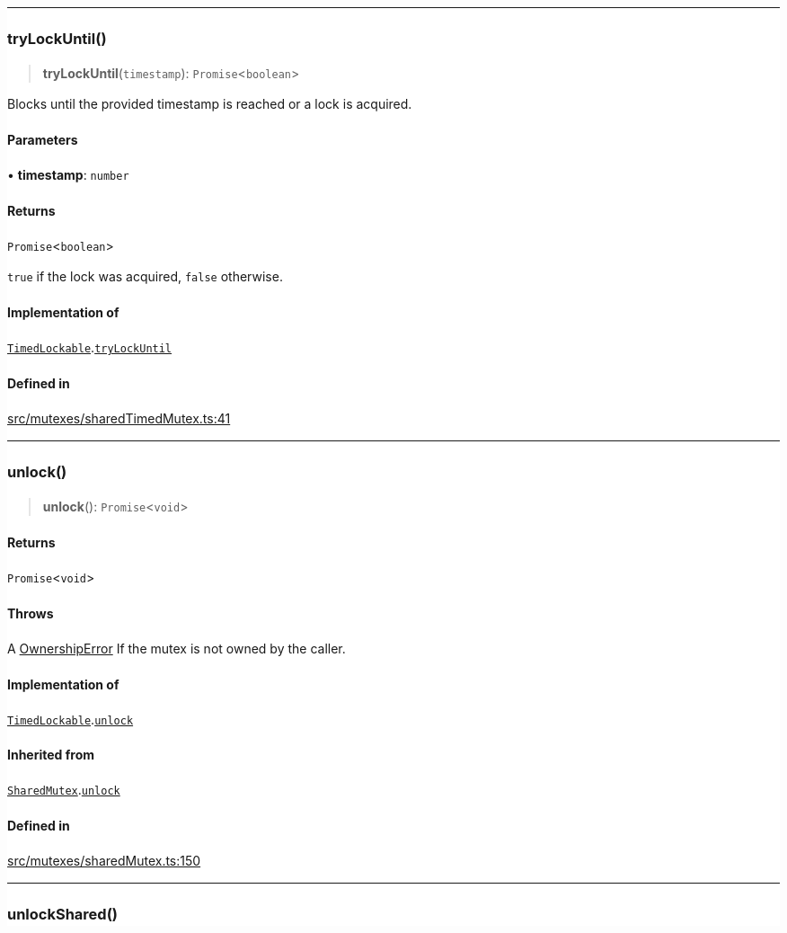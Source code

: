 ***

### tryLockUntil()

> **tryLockUntil**(`timestamp`): `Promise`\<`boolean`\>

Blocks until the provided timestamp is reached or a lock is acquired.

#### Parameters

• **timestamp**: `number`

#### Returns

`Promise`\<`boolean`\>

`true` if the lock was acquired, `false` otherwise.

#### Implementation of

[`TimedLockable`](../interfaces/TimedLockable.md).[`tryLockUntil`](../interfaces/TimedLockable.md#trylockuntil)

#### Defined in

[src/mutexes/sharedTimedMutex.ts:41](https://github.com/havelessbemore/semafy/blob/cdfb44edc28a367e6c7c0367d952ab96ae7d9e6d/src/mutexes/sharedTimedMutex.ts#L41)

***

### unlock()

> **unlock**(): `Promise`\<`void`\>

#### Returns

`Promise`\<`void`\>

#### Throws

A [OwnershipError](OwnershipError.md) If the mutex is not owned by the caller.

#### Implementation of

[`TimedLockable`](../interfaces/TimedLockable.md).[`unlock`](../interfaces/TimedLockable.md#unlock)

#### Inherited from

[`SharedMutex`](SharedMutex.md).[`unlock`](SharedMutex.md#unlock)

#### Defined in

[src/mutexes/sharedMutex.ts:150](https://github.com/havelessbemore/semafy/blob/cdfb44edc28a367e6c7c0367d952ab96ae7d9e6d/src/mutexes/sharedMutex.ts#L150)

***

### unlockShared()
